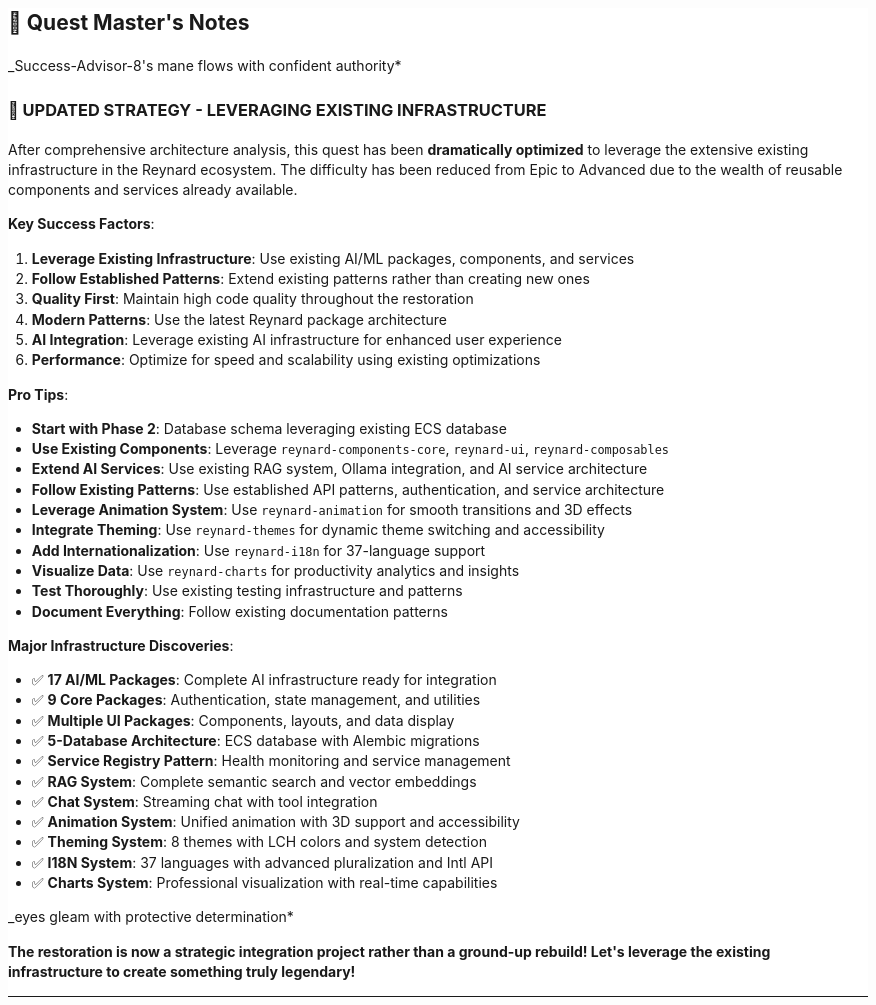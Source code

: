 
## 🦁 Quest Master's Notes

\_Success-Advisor-8's mane flows with confident authority\*

### **🎯 UPDATED STRATEGY - LEVERAGING EXISTING INFRASTRUCTURE**

After comprehensive architecture analysis, this quest has been **dramatically optimized** to leverage the extensive existing infrastructure in the Reynard ecosystem. The difficulty has been reduced from Epic to Advanced due to the wealth of reusable components and services already available.

**Key Success Factors**:

1. **Leverage Existing Infrastructure**: Use existing AI/ML packages, components, and services
2. **Follow Established Patterns**: Extend existing patterns rather than creating new ones
3. **Quality First**: Maintain high code quality throughout the restoration
4. **Modern Patterns**: Use the latest Reynard package architecture
5. **AI Integration**: Leverage existing AI infrastructure for enhanced user experience
6. **Performance**: Optimize for speed and scalability using existing optimizations

**Pro Tips**:

- **Start with Phase 2**: Database schema leveraging existing ECS database
- **Use Existing Components**: Leverage `reynard-components-core`, `reynard-ui`, `reynard-composables`
- **Extend AI Services**: Use existing RAG system, Ollama integration, and AI service architecture
- **Follow Existing Patterns**: Use established API patterns, authentication, and service architecture
- **Leverage Animation System**: Use `reynard-animation` for smooth transitions and 3D effects
- **Integrate Theming**: Use `reynard-themes` for dynamic theme switching and accessibility
- **Add Internationalization**: Use `reynard-i18n` for 37-language support
- **Visualize Data**: Use `reynard-charts` for productivity analytics and insights
- **Test Thoroughly**: Use existing testing infrastructure and patterns
- **Document Everything**: Follow existing documentation patterns

**Major Infrastructure Discoveries**:

- ✅ **17 AI/ML Packages**: Complete AI infrastructure ready for integration
- ✅ **9 Core Packages**: Authentication, state management, and utilities
- ✅ **Multiple UI Packages**: Components, layouts, and data display
- ✅ **5-Database Architecture**: ECS database with Alembic migrations
- ✅ **Service Registry Pattern**: Health monitoring and service management
- ✅ **RAG System**: Complete semantic search and vector embeddings
- ✅ **Chat System**: Streaming chat with tool integration
- ✅ **Animation System**: Unified animation with 3D support and accessibility
- ✅ **Theming System**: 8 themes with LCH colors and system detection
- ✅ **I18N System**: 37 languages with advanced pluralization and Intl API
- ✅ **Charts System**: Professional visualization with real-time capabilities

\_eyes gleam with protective determination\*

**The restoration is now a strategic integration project rather than a ground-up rebuild! Let's leverage the existing infrastructure to create something truly legendary!**

---